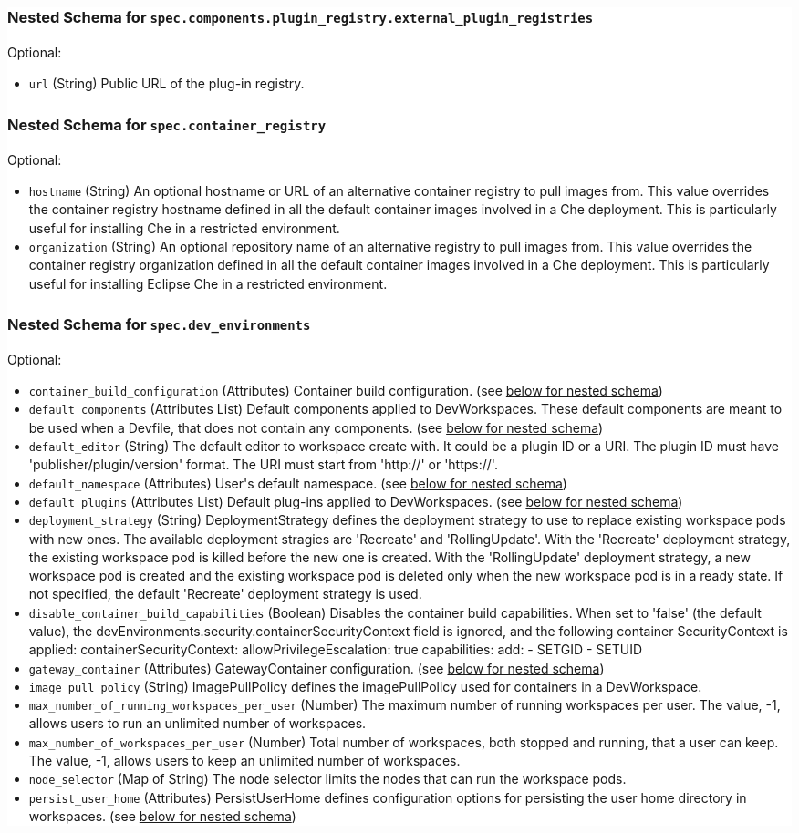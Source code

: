 

<a id="nestedatt--spec--components--plugin_registry--external_plugin_registries"></a>
### Nested Schema for `spec.components.plugin_registry.external_plugin_registries`

Optional:

- `url` (String) Public URL of the plug-in registry.




<a id="nestedatt--spec--container_registry"></a>
### Nested Schema for `spec.container_registry`

Optional:

- `hostname` (String) An optional hostname or URL of an alternative container registry to pull images from. This value overrides the container registry hostname defined in all the default container images involved in a Che deployment. This is particularly useful for installing Che in a restricted environment.
- `organization` (String) An optional repository name of an alternative registry to pull images from. This value overrides the container registry organization defined in all the default container images involved in a Che deployment. This is particularly useful for installing Eclipse Che in a restricted environment.


<a id="nestedatt--spec--dev_environments"></a>
### Nested Schema for `spec.dev_environments`

Optional:

- `container_build_configuration` (Attributes) Container build configuration. (see [below for nested schema](#nestedatt--spec--dev_environments--container_build_configuration))
- `default_components` (Attributes List) Default components applied to DevWorkspaces. These default components are meant to be used when a Devfile, that does not contain any components. (see [below for nested schema](#nestedatt--spec--dev_environments--default_components))
- `default_editor` (String) The default editor to workspace create with. It could be a plugin ID or a URI. The plugin ID must have 'publisher/plugin/version' format. The URI must start from 'http://' or 'https://'.
- `default_namespace` (Attributes) User's default namespace. (see [below for nested schema](#nestedatt--spec--dev_environments--default_namespace))
- `default_plugins` (Attributes List) Default plug-ins applied to DevWorkspaces. (see [below for nested schema](#nestedatt--spec--dev_environments--default_plugins))
- `deployment_strategy` (String) DeploymentStrategy defines the deployment strategy to use to replace existing workspace pods with new ones. The available deployment stragies are 'Recreate' and 'RollingUpdate'. With the 'Recreate' deployment strategy, the existing workspace pod is killed before the new one is created. With the 'RollingUpdate' deployment strategy, a new workspace pod is created and the existing workspace pod is deleted only when the new workspace pod is in a ready state. If not specified, the default 'Recreate' deployment strategy is used.
- `disable_container_build_capabilities` (Boolean) Disables the container build capabilities. When set to 'false' (the default value), the devEnvironments.security.containerSecurityContext field is ignored, and the following container SecurityContext is applied:   containerSecurityContext:    allowPrivilegeEscalation: true    capabilities:      add:      - SETGID      - SETUID
- `gateway_container` (Attributes) GatewayContainer configuration. (see [below for nested schema](#nestedatt--spec--dev_environments--gateway_container))
- `image_pull_policy` (String) ImagePullPolicy defines the imagePullPolicy used for containers in a DevWorkspace.
- `max_number_of_running_workspaces_per_user` (Number) The maximum number of running workspaces per user. The value, -1, allows users to run an unlimited number of workspaces.
- `max_number_of_workspaces_per_user` (Number) Total number of workspaces, both stopped and running, that a user can keep. The value, -1, allows users to keep an unlimited number of workspaces.
- `node_selector` (Map of String) The node selector limits the nodes that can run the workspace pods.
- `persist_user_home` (Attributes) PersistUserHome defines configuration options for persisting the user home directory in workspaces. (see [below for nested schema](#nestedatt--spec--dev_environments--persist_user_home))